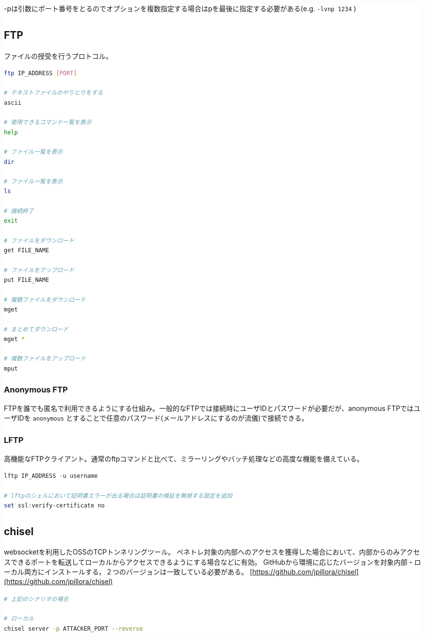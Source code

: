 -pは引数にポート番号をとるのでオプションを複数指定する場合はpを最後に指定する必要がある(e.g. `-lvnp 1234` )
## FTP

ファイルの授受を行うプロトコル。

```bash
ftp IP_ADDRESS [PORT]

# テキストファイルのやりとりをする
ascii

# 使用できるコマンド一覧を表示
help

# ファイル一覧を表示
dir

# ファイル一覧を表示
ls

# 接続終了
exit

# ファイルをダウンロード
get FILE_NAME

# ファイルをアップロード
put FILE_NAME

# 複数ファイルをダウンロード
mget

# まとめてダウンロード
mget *

# 複数ファイルをアップロード
mput
```

### Anonymous FTP

FTPを誰でも匿名で利用できるようにする仕組み。一般的なFTPでは接続時にユーザIDとパスワードが必要だが、anonymous FTPではユーザIDを `anonymous` とすることで任意のパスワード(メールアドレスにするのが流儀)で接続できる。

### LFTP

高機能なFTPクライアント。通常のftpコマンドと比べて、ミラーリングやバッチ処理などの高度な機能を備えている。

```powershell
lftp IP_ADDRESS -u username

# lftpのシェルにおいて証明書エラーが出る場合は証明書の検証を無視する設定を追加
set ssl:verify-certificate no
```
## chisel
websocketを利用したOSSのTCPトンネリングツール。
ペネトレ対象の内部へのアクセスを獲得した場合において、内部からのみアクセスできるポートを転送してローカルからアクセスできるようにする場合などに有効。
GitHubから環境に応じたバージョンを対象内部・ローカル両方にインストールする。２つのバージョンは一致している必要がある。
[https://github.com/jpillora/chisel](https://github.com/jpillora/chisel)
```bash
# 上記のシナリオの場合

# ローカル
chisel server -p ATTACKER_PORT --reverse
```